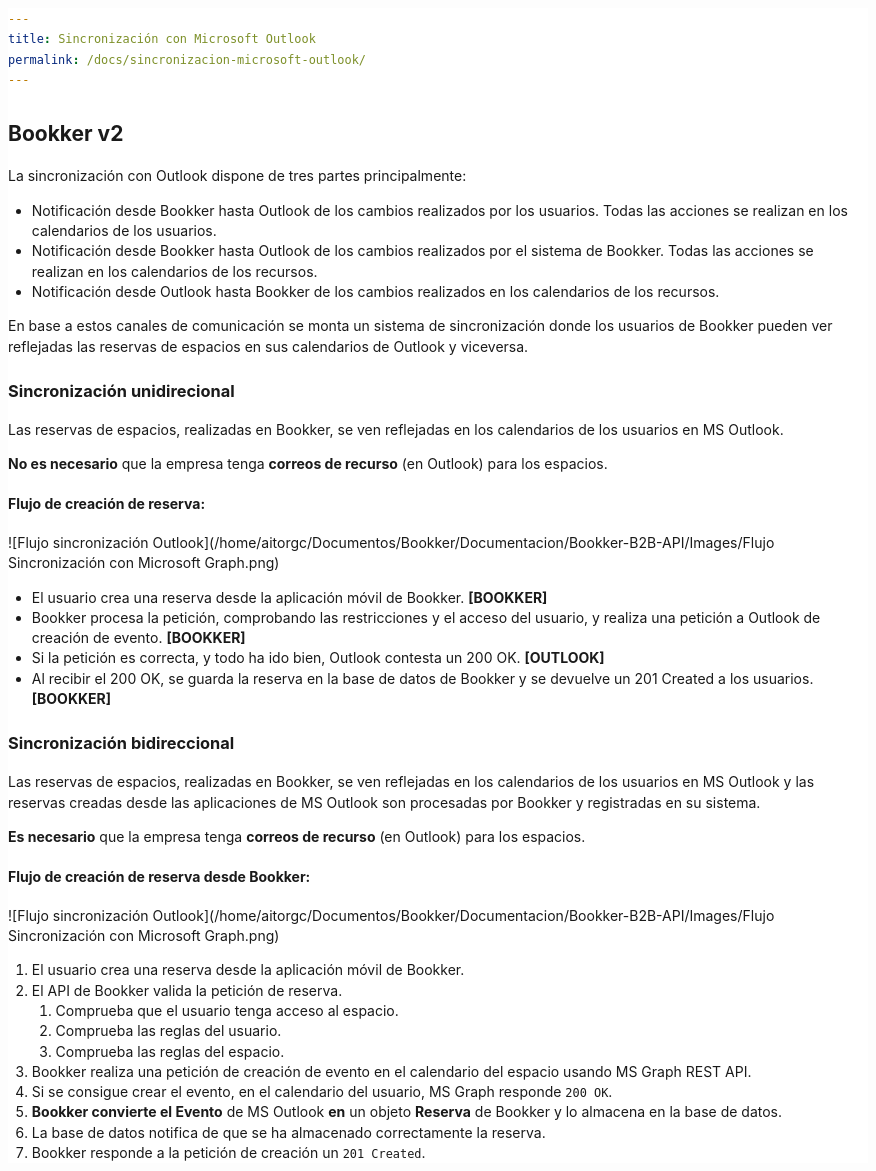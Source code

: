 ```yaml
---
title: Sincronización con Microsoft Outlook
permalink: /docs/sincronizacion-microsoft-outlook/
---
```


## Bookker v2

La sincronización con Outlook dispone de tres partes principalmente:

- Notificación desde Bookker hasta Outlook de los cambios realizados por los usuarios. Todas las acciones se realizan en los calendarios de los usuarios.
- Notificación desde Bookker hasta Outlook de los cambios realizados por el sistema de Bookker. Todas las acciones se realizan en los calendarios de los recursos.
- Notificación desde Outlook hasta Bookker de los cambios realizados en los calendarios de los recursos.

En base a estos canales de comunicación se monta un sistema de sincronización donde los usuarios de Bookker pueden ver reflejadas las reservas de espacios en sus calendarios de Outlook y viceversa.

### Sincronización unidirecional

Las reservas de espacios, realizadas en Bookker, se ven reflejadas en los calendarios de los usuarios en MS Outlook.

**No es necesario** que la empresa tenga **correos de recurso** (en Outlook) para los espacios.

#### Flujo de creación de reserva:

![Flujo sincronización Outlook](/home/aitorgc/Documentos/Bookker/Documentacion/Bookker-B2B-API/Images/Flujo Sincronización con Microsoft Graph.png)

- El usuario crea una reserva desde la aplicación móvil de Bookker. **[BOOKKER]**
- Bookker procesa la petición, comprobando las restricciones y el acceso del usuario, y realiza una petición a Outlook de creación de evento. **[BOOKKER]**
- Si la petición es correcta, y todo ha ido bien, Outlook contesta un 200 OK. **[OUTLOOK]**
- Al recibir el 200 OK, se guarda la reserva en la base de datos de Bookker y se devuelve un 201 Created a los usuarios. **[BOOKKER]**

### Sincronización bidireccional

Las reservas de espacios, realizadas en Bookker, se ven reflejadas en los calendarios de los usuarios en MS Outlook y las reservas creadas desde las aplicaciones de MS Outlook son procesadas por Bookker y registradas en su sistema.

**Es necesario** que la empresa tenga **correos de recurso** (en Outlook) para los espacios.

#### Flujo de creación de reserva desde Bookker:

![Flujo sincronización Outlook](/home/aitorgc/Documentos/Bookker/Documentacion/Bookker-B2B-API/Images/Flujo Sincronización con Microsoft Graph.png)

1. El usuario crea una reserva desde la aplicación móvil de Bookker.
2. El API de Bookker valida la petición de reserva.
   1. Comprueba que el usuario tenga acceso al espacio.
   2. Comprueba las reglas del usuario.
   3. Comprueba las reglas del espacio.
3. Bookker realiza una petición de creación de evento en el calendario del espacio usando MS Graph REST API.
4. Si se consigue crear el evento, en el calendario del usuario, MS Graph responde `200 OK`.
5. **Bookker convierte el Evento** de MS Outlook **en** un objeto **Reserva** de Bookker y lo almacena en la base de datos.
6. La base de datos notifica de que se ha almacenado correctamente la reserva.
7. Bookker responde a la petición de creación un `201 Created`.
